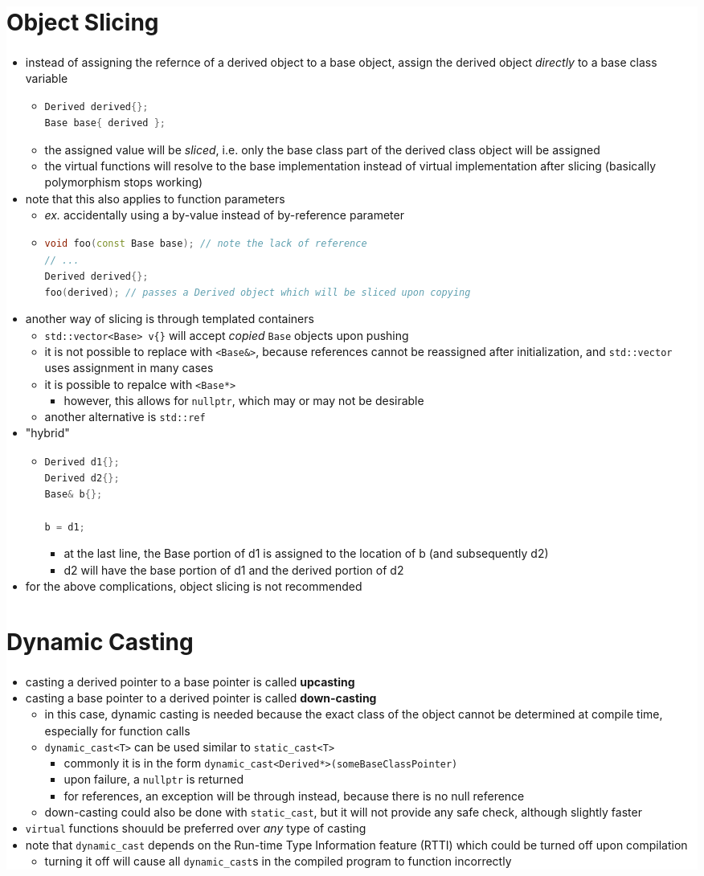 # Object Slicing
- instead of assigning the refernce of a derived object to a base object, assign the derived object *directly* to a base class variable
  - ```c++
    Derived derived{};
    Base base{ derived };
    ```
  - the assigned value will be *sliced*, i.e. only the base class part of the derived class object will be assigned
  - the virtual functions will resolve to the base implementation instead of virtual implementation after slicing (basically polymorphism stops working)
- note that this also applies to function parameters
  - *ex.* accidentally using a by-value instead of by-reference parameter
  - ```c++
    void foo(const Base base); // note the lack of reference
    // ...
    Derived derived{};
    foo(derived); // passes a Derived object which will be sliced upon copying
    ```
- another way of slicing is through templated containers
  - `std::vector<Base> v{}` will accept *copied* `Base` objects upon pushing
  - it is not possible to replace with `<Base&>`, because references cannot be reassigned after initialization, and `std::vector` uses assignment in many cases
  - it is possible to repalce with `<Base*>`
    - however, this allows for `nullptr`, which may or may not be desirable
  - another alternative is `std::ref`
- "hybrid"
  - ```c++
    Derived d1{};
    Derived d2{};
    Base& b{};
    
    b = d1;
    ```
    - at the last line, the Base portion of d1 is assigned to the location of b (and subsequently d2)
    - d2 will have the base portion of d1 and the derived portion of d2
- for the above complications, object slicing is not recommended

# Dynamic Casting
- casting a derived pointer to a base pointer is called **upcasting**
- casting a base pointer to a derived pointer is called **down-casting**
  - in this case, dynamic casting is needed because the exact class of the object cannot be determined at compile time, especially for function calls
  - `dynamic_cast<T>` can be used similar to `static_cast<T>`
    - commonly it is in the form `dynamic_cast<Derived*>(someBaseClassPointer)`
    - upon failure, a `nullptr` is returned
    - for references, an exception will be through instead, because there is no null reference
  - down-casting could also be done with `static_cast`, but it will not provide any safe check, although slightly faster
- `virtual` functions shouuld be preferred over *any* type of casting
- note that `dynamic_cast` depends on the Run-time Type Information feature (RTTI) which could be turned off upon compilation
  - turning it off will cause all `dynamic_cast`s in the compiled program to function incorrectly
